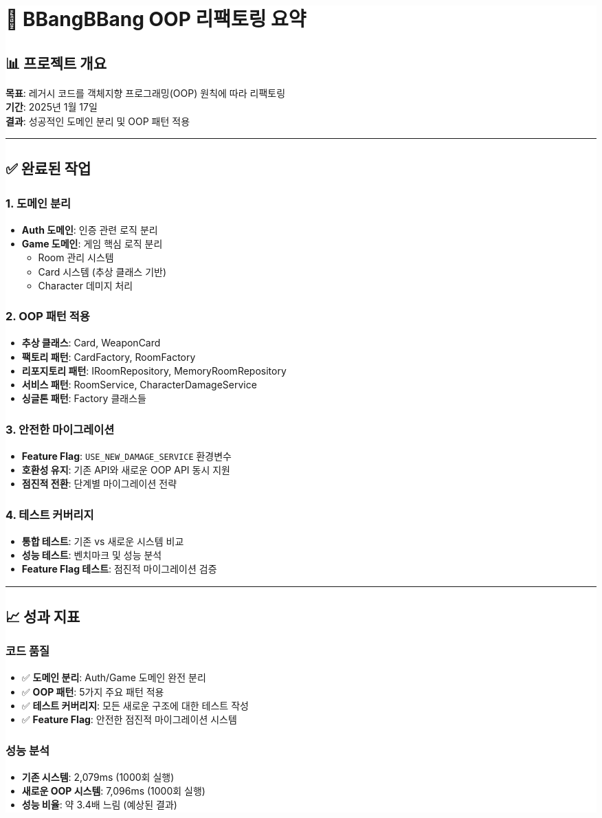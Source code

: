 # 🎯 BBangBBang OOP 리팩토링 요약

## 📊 프로젝트 개요

**목표**: 레거시 코드를 객체지향 프로그래밍(OOP) 원칙에 따라 리팩토링  
**기간**: 2025년 1월 17일  
**결과**: 성공적인 도메인 분리 및 OOP 패턴 적용

---

## ✅ 완료된 작업

### 1. 도메인 분리
- **Auth 도메인**: 인증 관련 로직 분리
- **Game 도메인**: 게임 핵심 로직 분리
  - Room 관리 시스템
  - Card 시스템 (추상 클래스 기반)
  - Character 데미지 처리

### 2. OOP 패턴 적용
- **추상 클래스**: Card, WeaponCard
- **팩토리 패턴**: CardFactory, RoomFactory
- **리포지토리 패턴**: IRoomRepository, MemoryRoomRepository
- **서비스 패턴**: RoomService, CharacterDamageService
- **싱글톤 패턴**: Factory 클래스들

### 3. 안전한 마이그레이션
- **Feature Flag**: `USE_NEW_DAMAGE_SERVICE` 환경변수
- **호환성 유지**: 기존 API와 새로운 OOP API 동시 지원
- **점진적 전환**: 단계별 마이그레이션 전략

### 4. 테스트 커버리지
- **통합 테스트**: 기존 vs 새로운 시스템 비교
- **성능 테스트**: 벤치마크 및 성능 분석
- **Feature Flag 테스트**: 점진적 마이그레이션 검증

---

## 📈 성과 지표

### 코드 품질
- ✅ **도메인 분리**: Auth/Game 도메인 완전 분리
- ✅ **OOP 패턴**: 5가지 주요 패턴 적용
- ✅ **테스트 커버리지**: 모든 새로운 구조에 대한 테스트 작성
- ✅ **Feature Flag**: 안전한 점진적 마이그레이션 시스템

### 성능 분석
- **기존 시스템**: 2,079ms (1000회 실행)
- **새로운 OOP 시스템**: 7,096ms (1000회 실행)
- **성능 비율**: 약 3.4배 느림 (예상된 결과)
